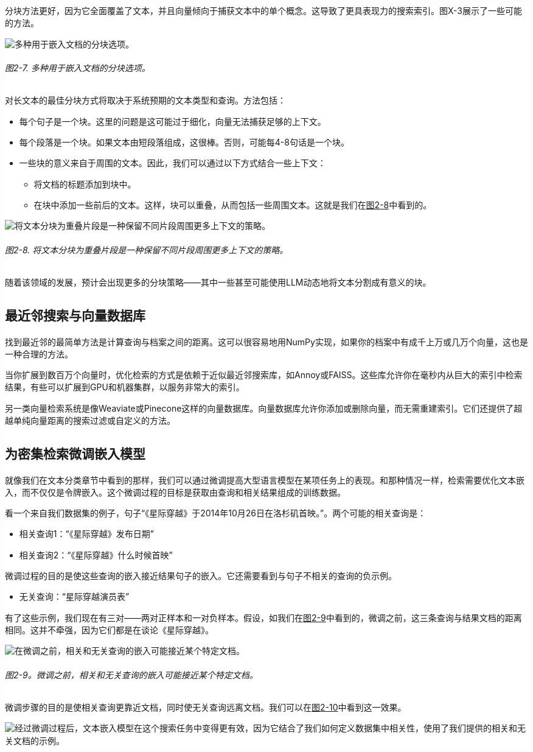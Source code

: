 分块方法更好，因为它全面覆盖了文本，并且向量倾向于捕获文本中的单个概念。这导致了更具表现力的搜索索引。图X-3展示了一些可能的方法。

![多种用于嵌入文档的分块选项。](assets/semantic_search_888356_07.png)

###### 图2-7\. 多种用于嵌入文档的分块选项。

对长文本的最佳分块方式将取决于系统预期的文本类型和查询。方法包括：

+   每个句子是一个块。这里的问题是这可能过于细化，向量无法捕获足够的上下文。

+   每个段落是一个块。如果文本由短段落组成，这很棒。否则，可能每4-8句话是一个块。

+   一些块的意义来自于周围的文本。因此，我们可以通过以下方式结合一些上下文：

    +   将文档的标题添加到块中。

    +   在块中添加一些前后的文本。这样，块可以重叠，从而包括一些周围文本。这就是我们在[图2-8](#fig_8_chunking_the_text_into_overlapping_segments_is_one)中看到的。

![将文本分块为重叠片段是一种保留不同片段周围更多上下文的策略。](assets/semantic_search_888356_08.png)

###### 图2-8\. 将文本分块为重叠片段是一种保留不同片段周围更多上下文的策略。

随着该领域的发展，预计会出现更多的分块策略——其中一些甚至可能使用LLM动态地将文本分割成有意义的块。

## 最近邻搜索与向量数据库

找到最近邻的最简单方法是计算查询与档案之间的距离。这可以很容易地用NumPy实现，如果你的档案中有成千上万或几万个向量，这也是一种合理的方法。

当你扩展到数百万个向量时，优化检索的方式是依赖于近似最近邻搜索库，如Annoy或FAISS。这些库允许你在毫秒内从巨大的索引中检索结果，有些可以扩展到GPU和机器集群，以服务非常大的索引。

另一类向量检索系统是像Weaviate或Pinecone这样的向量数据库。向量数据库允许你添加或删除向量，而无需重建索引。它们还提供了超越单纯向量距离的搜索过滤或自定义的方法。

## 为密集检索微调嵌入模型

就像我们在文本分类章节中看到的那样，我们可以通过微调提高大型语言模型在某项任务上的表现。和那种情况一样，检索需要优化文本嵌入，而不仅仅是令牌嵌入。这个微调过程的目标是获取由查询和相关结果组成的训练数据。

看一个来自我们数据集的例子，句子“《星际穿越》于2014年10月26日在洛杉矶首映。”。两个可能的相关查询是：

+   相关查询1：“《星际穿越》发布日期”

+   相关查询2：“《星际穿越》什么时候首映”

微调过程的目的是使这些查询的嵌入接近结果句子的嵌入。它还需要看到与句子不相关的查询的负示例。

+   无关查询：“星际穿越演员表”

有了这些示例，我们现在有三对——两对正样本和一对负样本。假设，如我们在[图2-9](#fig_9_before_fine_tuning_the_embeddings_of_both_relevan)中看到的，微调之前，这三条查询与结果文档的距离相同。这并不牵强，因为它们都是在谈论《星际穿越》。

![在微调之前，相关和无关查询的嵌入可能接近某个特定文档。](assets/semantic_search_888356_09.png)

###### 图2-9。微调之前，相关和无关查询的嵌入可能接近某个特定文档。

微调步骤的目的是使相关查询更靠近文档，同时使无关查询远离文档。我们可以在[图2-10](#fig_10_after_the_fine_tuning_process_the_text_embedding)中看到这一效果。

![经过微调过程后，文本嵌入模型在这个搜索任务中变得更有效，因为它结合了我们如何定义数据集中相关性，使用了我们提供的相关和无关文档的示例。](assets/semantic_search_888356_10.png)
